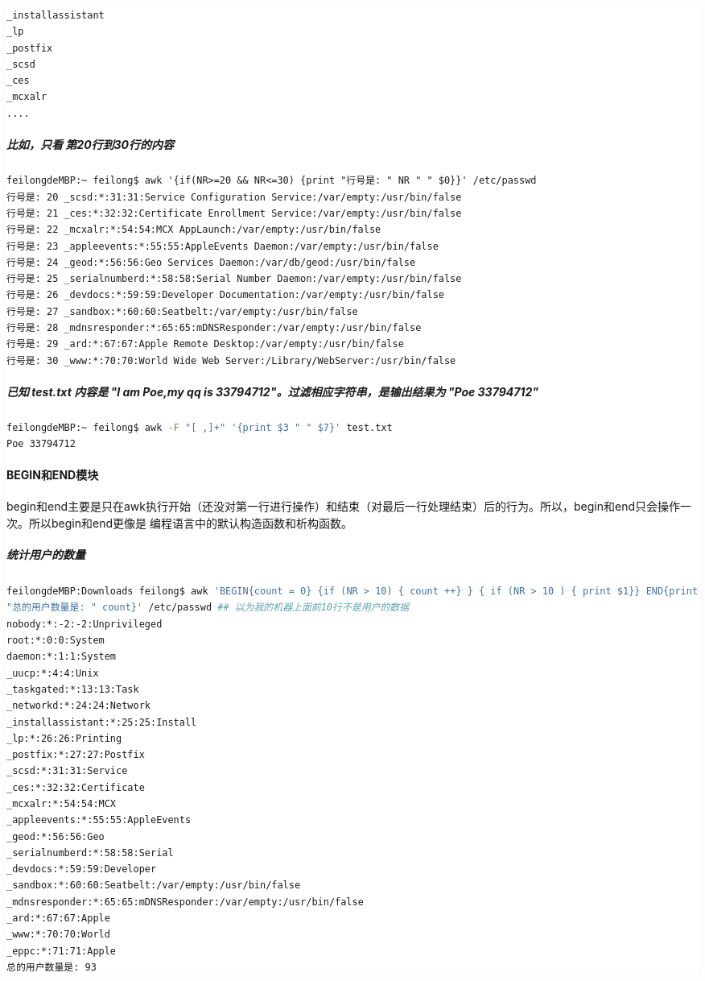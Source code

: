 ```bash
_installassistant
_lp
_postfix
_scsd
_ces
_mcxalr
....
```

##### 比如，只看 第20行到30行的内容

```shell
feilongdeMBP:~ feilong$ awk '{if(NR>=20 && NR<=30) {print "行号是: " NR " " $0}}' /etc/passwd
行号是: 20 _scsd:*:31:31:Service Configuration Service:/var/empty:/usr/bin/false
行号是: 21 _ces:*:32:32:Certificate Enrollment Service:/var/empty:/usr/bin/false
行号是: 22 _mcxalr:*:54:54:MCX AppLaunch:/var/empty:/usr/bin/false
行号是: 23 _appleevents:*:55:55:AppleEvents Daemon:/var/empty:/usr/bin/false
行号是: 24 _geod:*:56:56:Geo Services Daemon:/var/db/geod:/usr/bin/false
行号是: 25 _serialnumberd:*:58:58:Serial Number Daemon:/var/empty:/usr/bin/false
行号是: 26 _devdocs:*:59:59:Developer Documentation:/var/empty:/usr/bin/false
行号是: 27 _sandbox:*:60:60:Seatbelt:/var/empty:/usr/bin/false
行号是: 28 _mdnsresponder:*:65:65:mDNSResponder:/var/empty:/usr/bin/false
行号是: 29 _ard:*:67:67:Apple Remote Desktop:/var/empty:/usr/bin/false
行号是: 30 _www:*:70:70:World Wide Web Server:/Library/WebServer:/usr/bin/false
```

##### 已知 test.txt 内容是 "I am Poe,my qq is 33794712"。过滤相应字符串，是输出结果为 "Poe 33794712"

```bash
feilongdeMBP:~ feilong$ awk -F "[ ,]+" '{print $3 " " $7}' test.txt
Poe 33794712
```

#### BEGIN和END模块

begin和end主要是只在awk执行开始（还没对第一行进行操作）和结束（对最后一行处理结束）后的行为。所以，begin和end只会操作一次。所以begin和end更像是 编程语言中的默认构造函数和析构函数。

##### 统计用户的数量

```bash
feilongdeMBP:Downloads feilong$ awk 'BEGIN{count = 0} {if (NR > 10) { count ++} } { if (NR > 10 ) { print $1}} END{print "总的用户数量是: " count}' /etc/passwd ## 以为我的机器上面前10行不是用户的数据
nobody:*:-2:-2:Unprivileged
root:*:0:0:System
daemon:*:1:1:System
_uucp:*:4:4:Unix
_taskgated:*:13:13:Task
_networkd:*:24:24:Network
_installassistant:*:25:25:Install
_lp:*:26:26:Printing
_postfix:*:27:27:Postfix
_scsd:*:31:31:Service
_ces:*:32:32:Certificate
_mcxalr:*:54:54:MCX
_appleevents:*:55:55:AppleEvents
_geod:*:56:56:Geo
_serialnumberd:*:58:58:Serial
_devdocs:*:59:59:Developer
_sandbox:*:60:60:Seatbelt:/var/empty:/usr/bin/false
_mdnsresponder:*:65:65:mDNSResponder:/var/empty:/usr/bin/false
_ard:*:67:67:Apple
_www:*:70:70:World
_eppc:*:71:71:Apple
总的用户数量是: 93
```